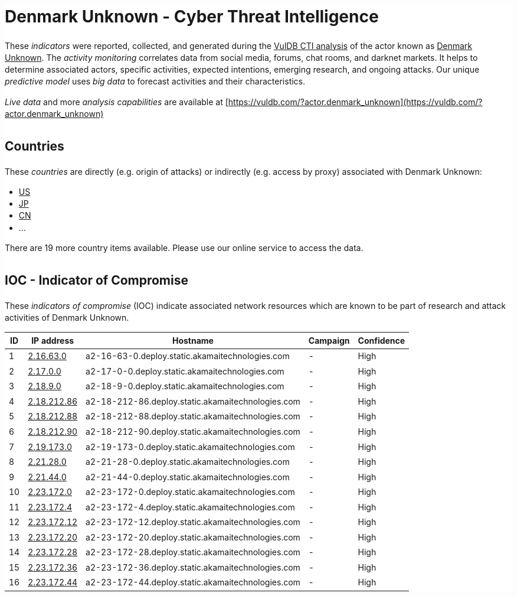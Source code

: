 # Denmark Unknown - Cyber Threat Intelligence

These _indicators_ were reported, collected, and generated during the [VulDB CTI analysis](https://vuldb.com/?kb.cti) of the actor known as [Denmark Unknown](https://vuldb.com/?actor.denmark_unknown). The _activity monitoring_ correlates data from social media, forums, chat rooms, and darknet markets. It helps to determine associated actors, specific activities, expected intentions, emerging research, and ongoing attacks. Our unique _predictive model_ uses _big data_ to forecast activities and their characteristics.

_Live data_ and more _analysis capabilities_ are available at [https://vuldb.com/?actor.denmark_unknown](https://vuldb.com/?actor.denmark_unknown)

## Countries

These _countries_ are directly (e.g. origin of attacks) or indirectly (e.g. access by proxy) associated with Denmark Unknown:

* [US](https://vuldb.com/?country.us)
* [JP](https://vuldb.com/?country.jp)
* [CN](https://vuldb.com/?country.cn)
* ...

There are 19 more country items available. Please use our online service to access the data.

## IOC - Indicator of Compromise

These _indicators of compromise_ (IOC) indicate associated network resources which are known to be part of research and attack activities of Denmark Unknown.

ID | IP address | Hostname | Campaign | Confidence
-- | ---------- | -------- | -------- | ----------
1 | [2.16.63.0](https://vuldb.com/?ip.2.16.63.0) | a2-16-63-0.deploy.static.akamaitechnologies.com | - | High
2 | [2.17.0.0](https://vuldb.com/?ip.2.17.0.0) | a2-17-0-0.deploy.static.akamaitechnologies.com | - | High
3 | [2.18.9.0](https://vuldb.com/?ip.2.18.9.0) | a2-18-9-0.deploy.static.akamaitechnologies.com | - | High
4 | [2.18.212.86](https://vuldb.com/?ip.2.18.212.86) | a2-18-212-86.deploy.static.akamaitechnologies.com | - | High
5 | [2.18.212.88](https://vuldb.com/?ip.2.18.212.88) | a2-18-212-88.deploy.static.akamaitechnologies.com | - | High
6 | [2.18.212.90](https://vuldb.com/?ip.2.18.212.90) | a2-18-212-90.deploy.static.akamaitechnologies.com | - | High
7 | [2.19.173.0](https://vuldb.com/?ip.2.19.173.0) | a2-19-173-0.deploy.static.akamaitechnologies.com | - | High
8 | [2.21.28.0](https://vuldb.com/?ip.2.21.28.0) | a2-21-28-0.deploy.static.akamaitechnologies.com | - | High
9 | [2.21.44.0](https://vuldb.com/?ip.2.21.44.0) | a2-21-44-0.deploy.static.akamaitechnologies.com | - | High
10 | [2.23.172.0](https://vuldb.com/?ip.2.23.172.0) | a2-23-172-0.deploy.static.akamaitechnologies.com | - | High
11 | [2.23.172.4](https://vuldb.com/?ip.2.23.172.4) | a2-23-172-4.deploy.static.akamaitechnologies.com | - | High
12 | [2.23.172.12](https://vuldb.com/?ip.2.23.172.12) | a2-23-172-12.deploy.static.akamaitechnologies.com | - | High
13 | [2.23.172.20](https://vuldb.com/?ip.2.23.172.20) | a2-23-172-20.deploy.static.akamaitechnologies.com | - | High
14 | [2.23.172.28](https://vuldb.com/?ip.2.23.172.28) | a2-23-172-28.deploy.static.akamaitechnologies.com | - | High
15 | [2.23.172.36](https://vuldb.com/?ip.2.23.172.36) | a2-23-172-36.deploy.static.akamaitechnologies.com | - | High
16 | [2.23.172.44](https://vuldb.com/?ip.2.23.172.44) | a2-23-172-44.deploy.static.akamaitechnologies.com | - | High